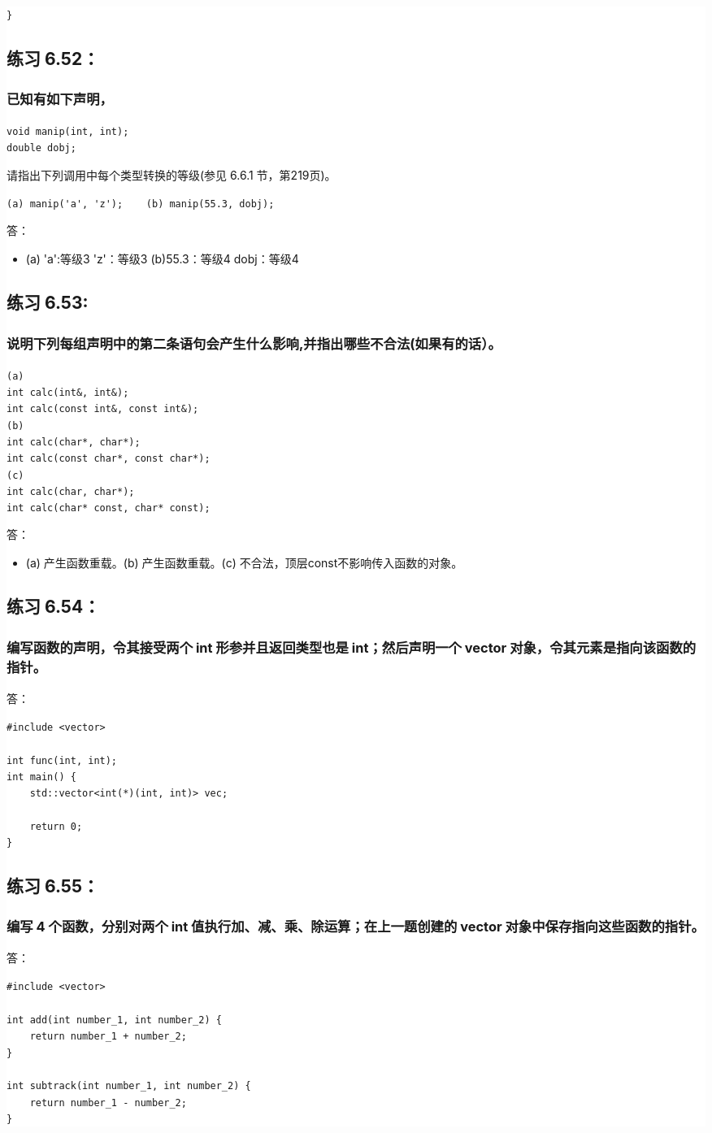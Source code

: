 ```
}
```
## 练习 6.52：
### 已知有如下声明，
```
void manip(int, int);
double dobj;
```
请指出下列调用中每个类型转换的等级(参见 6.6.1 节，第219页)。
```
(a) manip('a', 'z');	(b) manip(55.3, dobj);
```
答：
* (a) 'a':等级3 	'z'：等级3 	(b)55.3：等级4	 dobj：等级4
## 练习 6.53:
### 说明下列每组声明中的第二条语句会产生什么影响,并指出哪些不合法(如果有的话）。
```
(a)
int calc(int&, int&);
int calc(const int&, const int&);
(b)
int calc(char*, char*);
int calc(const char*, const char*);
(c)
int calc(char, char*);
int calc(char* const, char* const);
```
答：
* (a) 产生函数重载。(b) 产生函数重载。(c) 不合法，顶层const不影响传入函数的对象。
## 练习 6.54：
### 编写函数的声明，令其接受两个 int 形参并且返回类型也是 int；然后声明一个 vector 对象，令其元素是指向该函数的指针。
答：
```
#include <vector>

int func(int, int);
int main() {
	std::vector<int(*)(int, int)> vec;

	return 0;
}
```
## 练习 6.55：
### 编写 4 个函数，分别对两个 int 值执行加、减、乘、除运算；在上一题创建的 vector 对象中保存指向这些函数的指针。
答：
```
#include <vector>

int add(int number_1, int number_2) {
	return number_1 + number_2;
}

int subtrack(int number_1, int number_2) {
	return number_1 - number_2;
}

```